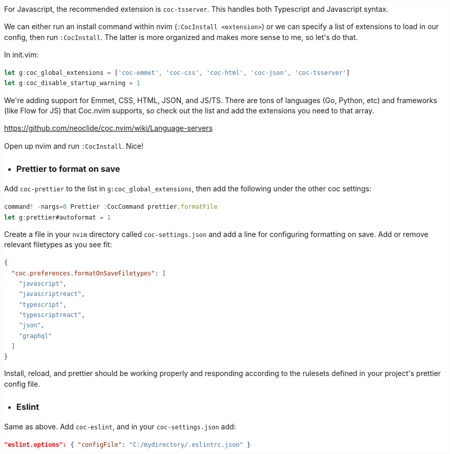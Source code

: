 For Javascript, the recommended extension is `coc-tsserver`. This handles both Typescript and Javascript syntax.

We can either run an install command within nvim (`:CocInstall <extension>`) or we can specify a list of extensions to load in our config, then run `:CocInstall`. The latter is more organized and makes more sense to me, so let's do that.

In init.vim:

```javascript
let g:coc_global_extensions = ['coc-emmet', 'coc-css', 'coc-html', 'coc-json', 'coc-tsserver']
let g:coc_disable_startup_warning = 1
```

We're adding support for Emmet, CSS, HTML, JSON, and JS/TS. There are tons of languages (Go, Python, etc) and frameworks (like Flow for JS) that Coc.nvim supports, so check out the list and add the extensions you need to that array.

https://github.com/neoclide/coc.nvim/wiki/Language-servers

Open up nvim and run `:CocInstall`. Nice!


- ### Prettier to format on save

Add `coc-prettier` to the list in `g:coc_global_extensions`, then add the following under the other coc settings:

```javascript
command! -nargs=0 Prettier :CocCommand prettier.formatFile
let g:prettier#autoformat = 1
```

Create a file in your `nvim` directory called `coc-settings.json` and add a line for configuring formatting on save. Add or remove relevant filetypes as you see fit:

```json
{
  "coc.preferences.formatOnSaveFiletypes": [
    "javascript",
    "javascriptreact",
    "typescript",
    "typescriptreact",
    "json",
    "graphql"
  ]
}
```

Install, reload, and prettier should be working properly and responding according to the rulesets defined in your project's prettier config file.

- ### Eslint

Same as above. Add `coc-eslint`, and in your `coc-settings.json` add:

```json
"eslint.options": { "configFile": "C:/mydirectory/.eslintrc.json" }
```
